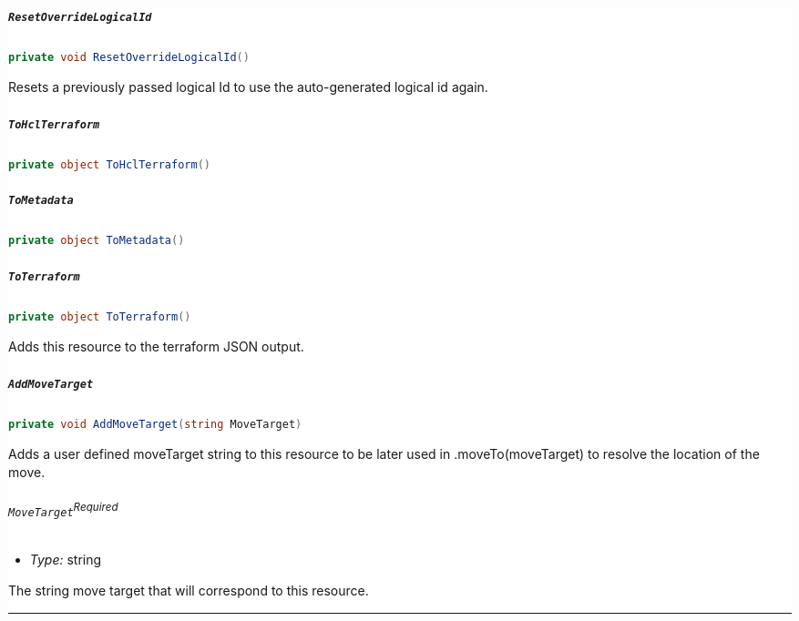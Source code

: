 ##### `ResetOverrideLogicalId` <a name="ResetOverrideLogicalId" id="rhizo-co-terraform-provider-oci.coreListingResourceVersionAgreement.CoreListingResourceVersionAgreement.resetOverrideLogicalId"></a>

```csharp
private void ResetOverrideLogicalId()
```

Resets a previously passed logical Id to use the auto-generated logical id again.

##### `ToHclTerraform` <a name="ToHclTerraform" id="rhizo-co-terraform-provider-oci.coreListingResourceVersionAgreement.CoreListingResourceVersionAgreement.toHclTerraform"></a>

```csharp
private object ToHclTerraform()
```

##### `ToMetadata` <a name="ToMetadata" id="rhizo-co-terraform-provider-oci.coreListingResourceVersionAgreement.CoreListingResourceVersionAgreement.toMetadata"></a>

```csharp
private object ToMetadata()
```

##### `ToTerraform` <a name="ToTerraform" id="rhizo-co-terraform-provider-oci.coreListingResourceVersionAgreement.CoreListingResourceVersionAgreement.toTerraform"></a>

```csharp
private object ToTerraform()
```

Adds this resource to the terraform JSON output.

##### `AddMoveTarget` <a name="AddMoveTarget" id="rhizo-co-terraform-provider-oci.coreListingResourceVersionAgreement.CoreListingResourceVersionAgreement.addMoveTarget"></a>

```csharp
private void AddMoveTarget(string MoveTarget)
```

Adds a user defined moveTarget string to this resource to be later used in .moveTo(moveTarget) to resolve the location of the move.

###### `MoveTarget`<sup>Required</sup> <a name="MoveTarget" id="rhizo-co-terraform-provider-oci.coreListingResourceVersionAgreement.CoreListingResourceVersionAgreement.addMoveTarget.parameter.moveTarget"></a>

- *Type:* string

The string move target that will correspond to this resource.

---
